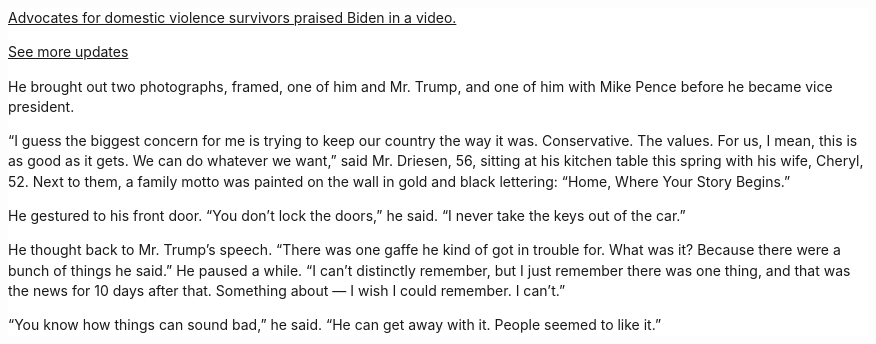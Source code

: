 <div>

[Advocates for domestic violence survivors praised Biden in a
video.](https://www.nytimes3xbfgragh.onion/live/2020/08/19/us/dnc-convention-election?action=click&pgtype=Article&state=default&region=MAIN_CONTENT_1&context=storylines_live_updates#advocates-for-domestic-violence-survivors-praised-biden-in-a-video)

</div>

</div>

<div class="briefing-block-footer">

<div class="briefing-block-footer-meta">

[See more
updates](https://www.nytimes3xbfgragh.onion/live/2020/08/19/us/dnc-convention-election?action=click&pgtype=Article&state=default&region=MAIN_CONTENT_1&context=storylines_live_updates)

</div>

</div>

</div>

</div>

</div>

</div>

</div>

He brought out two photographs, framed, one of him and Mr. Trump, and
one of him with Mike Pence before he became vice president.

“I guess the biggest concern for me is trying to keep our country the
way it was. Conservative. The values. For us, I mean, this is as good as
it gets. We can do whatever we want,” said Mr. Driesen, 56, sitting at
his kitchen table this spring with his wife, Cheryl, 52. Next to them, a
family motto was painted on the wall in gold and black lettering: “Home,
Where Your Story Begins.”

He gestured to his front door. “You don’t lock the doors,” he said. “I
never take the keys out of the car.”

</div>

</div>

<div class="css-1fanzo5 StoryBodyCompanionColumn">

<div class="css-53u6y8">

He thought back to Mr. Trump’s speech. “There was one gaffe he kind of
got in trouble for. What was it? Because there were a bunch of things he
said.” He paused a while. “I can’t distinctly remember, but I just
remember there was one thing, and that was the news for 10 days after
that. Something about — I wish I could remember. I can’t.”

“You know how things can sound bad,” he said. “He can get away with it.
People seemed to like it.”

